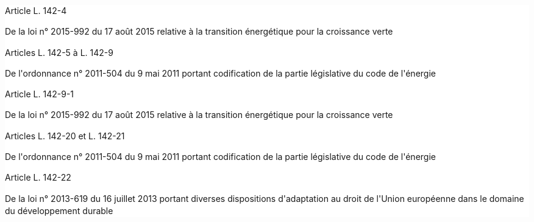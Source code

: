 Article L. 142-4 

</td>
        <td valign="middle" align="justify">

De la loi n° 2015-992 du 17 août 2015 relative à la transition énergétique pour la croissance verte 

</td>
      </tr>
      <tr>
        <td align="justify" valign="middle">

Articles L. 142-5 à L. 142-9 

</td>
        <td valign="middle" align="justify">

De l'ordonnance n° 2011-504 du 9 mai 2011 portant codification de la partie législative du code de l'énergie 

</td>
      </tr>
      <tr>
        <td align="justify" valign="middle">

Article L. 142-9-1 

</td>
        <td align="justify" valign="middle">

De la loi n° 2015-992 du 17 août 2015 relative à la transition énergétique pour la croissance verte 

</td>
      </tr>
      <tr>
        <td align="justify" valign="middle">

Articles L. 142-20 et L. 142-21 

</td>
        <td valign="middle" align="justify">

De l'ordonnance n° 2011-504 du 9 mai 2011 portant codification de la partie législative du code de l'énergie 

</td>
      </tr>
      <tr>
        <td valign="middle" align="justify">

Article L. 142-22 

</td>
        <td valign="middle" align="justify">

De la loi n° 2013-619 du 16 juillet 2013 portant diverses dispositions d'adaptation au droit de l'Union européenne dans le
domaine du développement durable 

</td>
      </tr>
      <tr>
        <td align="justify" valign="middle">

